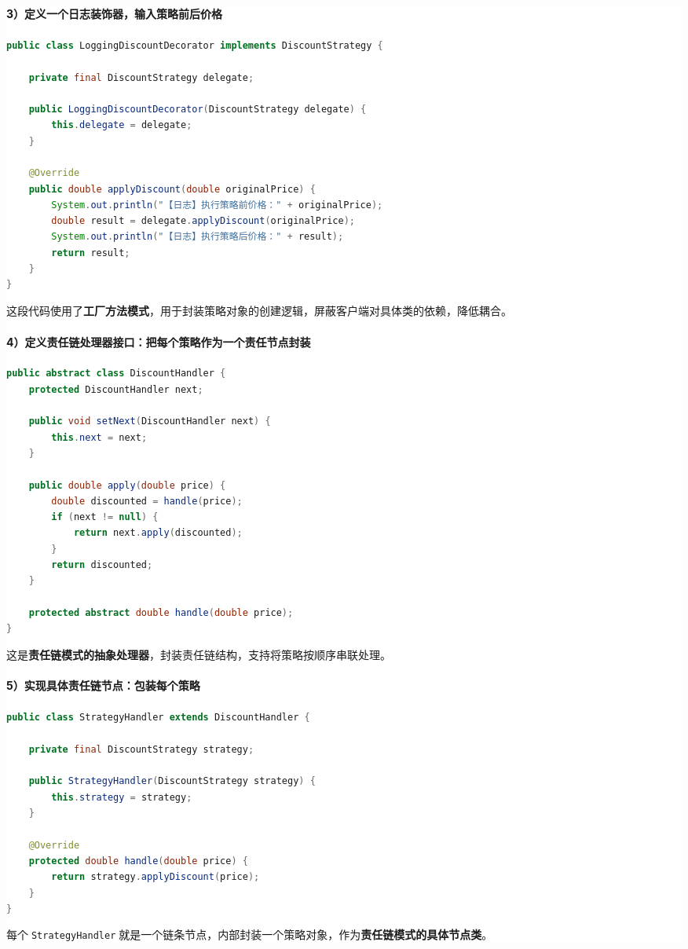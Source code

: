 #### 3）定义一个日志装饰器，输入策略前后价格
```java
public class LoggingDiscountDecorator implements DiscountStrategy {

    private final DiscountStrategy delegate;

    public LoggingDiscountDecorator(DiscountStrategy delegate) {
        this.delegate = delegate;
    }

    @Override
    public double applyDiscount(double originalPrice) {
        System.out.println("【日志】执行策略前价格：" + originalPrice);
        double result = delegate.applyDiscount(originalPrice);
        System.out.println("【日志】执行策略后价格：" + result);
        return result;
    }
}

```
这段代码使用了**工厂方法模式**，用于封装策略对象的创建逻辑，屏蔽客户端对具体类的依赖，降低耦合。

#### 4）定义责任链处理器接口：把每个策略作为一个责任节点封装
```java
public abstract class DiscountHandler {
    protected DiscountHandler next;

    public void setNext(DiscountHandler next) {
        this.next = next;
    }

    public double apply(double price) {
        double discounted = handle(price);
        if (next != null) {
            return next.apply(discounted);
        }
        return discounted;
    }

    protected abstract double handle(double price);
}

```
这是**责任链模式的抽象处理器**，封装责任链结构，支持将策略按顺序串联处理。

#### 5）实现具体责任链节点：包装每个策略
```java
public class StrategyHandler extends DiscountHandler {

    private final DiscountStrategy strategy;

    public StrategyHandler(DiscountStrategy strategy) {
        this.strategy = strategy;
    }

    @Override
    protected double handle(double price) {
        return strategy.applyDiscount(price);
    }
}

```
每个 `StrategyHandler` 就是一个链条节点，内部封装一个策略对象，作为**责任链模式的具体节点类**。
